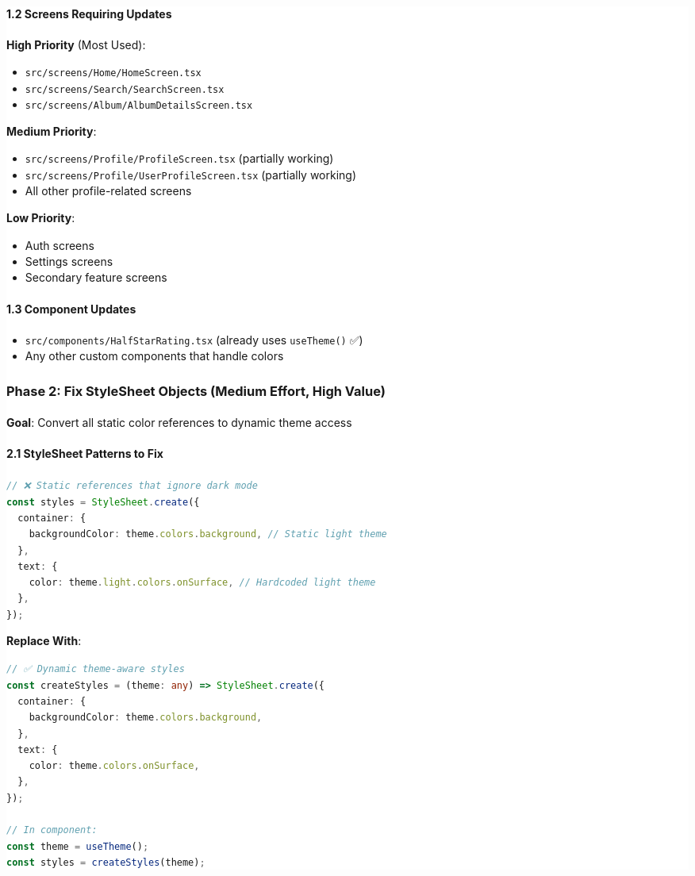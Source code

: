 #### 1.2 Screens Requiring Updates
**High Priority** (Most Used):
- `src/screens/Home/HomeScreen.tsx`
- `src/screens/Search/SearchScreen.tsx`
- `src/screens/Album/AlbumDetailsScreen.tsx`

**Medium Priority**:
- `src/screens/Profile/ProfileScreen.tsx` (partially working)
- `src/screens/Profile/UserProfileScreen.tsx` (partially working)
- All other profile-related screens

**Low Priority**:
- Auth screens
- Settings screens
- Secondary feature screens

#### 1.3 Component Updates
- `src/components/HalfStarRating.tsx` (already uses `useTheme()` ✅)
- Any other custom components that handle colors

### Phase 2: Fix StyleSheet Objects (Medium Effort, High Value)

**Goal**: Convert all static color references to dynamic theme access

#### 2.1 StyleSheet Patterns to Fix
```typescript
// ❌ Static references that ignore dark mode
const styles = StyleSheet.create({
  container: {
    backgroundColor: theme.colors.background, // Static light theme
  },
  text: {
    color: theme.light.colors.onSurface, // Hardcoded light theme
  },
});
```

**Replace With**:
```typescript
// ✅ Dynamic theme-aware styles
const createStyles = (theme: any) => StyleSheet.create({
  container: {
    backgroundColor: theme.colors.background,
  },
  text: {
    color: theme.colors.onSurface,
  },
});

// In component:
const theme = useTheme();
const styles = createStyles(theme);
```

